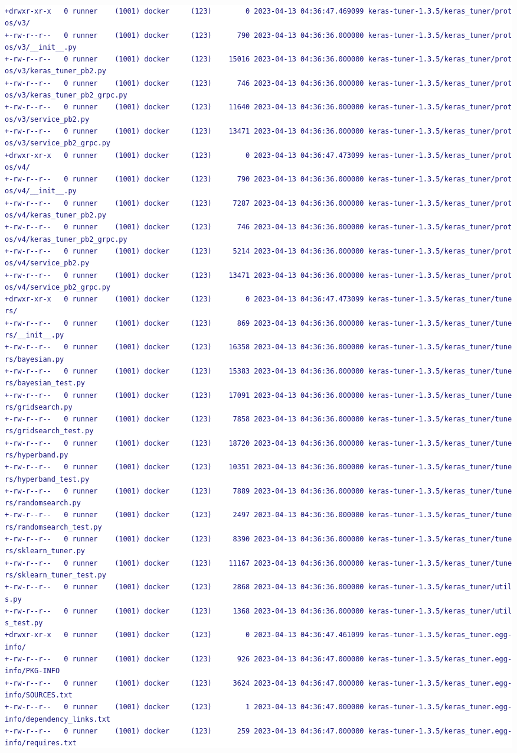 ```diff
+drwxr-xr-x   0 runner    (1001) docker     (123)        0 2023-04-13 04:36:47.469099 keras-tuner-1.3.5/keras_tuner/protos/v3/
+-rw-r--r--   0 runner    (1001) docker     (123)      790 2023-04-13 04:36:36.000000 keras-tuner-1.3.5/keras_tuner/protos/v3/__init__.py
+-rw-r--r--   0 runner    (1001) docker     (123)    15016 2023-04-13 04:36:36.000000 keras-tuner-1.3.5/keras_tuner/protos/v3/keras_tuner_pb2.py
+-rw-r--r--   0 runner    (1001) docker     (123)      746 2023-04-13 04:36:36.000000 keras-tuner-1.3.5/keras_tuner/protos/v3/keras_tuner_pb2_grpc.py
+-rw-r--r--   0 runner    (1001) docker     (123)    11640 2023-04-13 04:36:36.000000 keras-tuner-1.3.5/keras_tuner/protos/v3/service_pb2.py
+-rw-r--r--   0 runner    (1001) docker     (123)    13471 2023-04-13 04:36:36.000000 keras-tuner-1.3.5/keras_tuner/protos/v3/service_pb2_grpc.py
+drwxr-xr-x   0 runner    (1001) docker     (123)        0 2023-04-13 04:36:47.473099 keras-tuner-1.3.5/keras_tuner/protos/v4/
+-rw-r--r--   0 runner    (1001) docker     (123)      790 2023-04-13 04:36:36.000000 keras-tuner-1.3.5/keras_tuner/protos/v4/__init__.py
+-rw-r--r--   0 runner    (1001) docker     (123)     7287 2023-04-13 04:36:36.000000 keras-tuner-1.3.5/keras_tuner/protos/v4/keras_tuner_pb2.py
+-rw-r--r--   0 runner    (1001) docker     (123)      746 2023-04-13 04:36:36.000000 keras-tuner-1.3.5/keras_tuner/protos/v4/keras_tuner_pb2_grpc.py
+-rw-r--r--   0 runner    (1001) docker     (123)     5214 2023-04-13 04:36:36.000000 keras-tuner-1.3.5/keras_tuner/protos/v4/service_pb2.py
+-rw-r--r--   0 runner    (1001) docker     (123)    13471 2023-04-13 04:36:36.000000 keras-tuner-1.3.5/keras_tuner/protos/v4/service_pb2_grpc.py
+drwxr-xr-x   0 runner    (1001) docker     (123)        0 2023-04-13 04:36:47.473099 keras-tuner-1.3.5/keras_tuner/tuners/
+-rw-r--r--   0 runner    (1001) docker     (123)      869 2023-04-13 04:36:36.000000 keras-tuner-1.3.5/keras_tuner/tuners/__init__.py
+-rw-r--r--   0 runner    (1001) docker     (123)    16358 2023-04-13 04:36:36.000000 keras-tuner-1.3.5/keras_tuner/tuners/bayesian.py
+-rw-r--r--   0 runner    (1001) docker     (123)    15383 2023-04-13 04:36:36.000000 keras-tuner-1.3.5/keras_tuner/tuners/bayesian_test.py
+-rw-r--r--   0 runner    (1001) docker     (123)    17091 2023-04-13 04:36:36.000000 keras-tuner-1.3.5/keras_tuner/tuners/gridsearch.py
+-rw-r--r--   0 runner    (1001) docker     (123)     7858 2023-04-13 04:36:36.000000 keras-tuner-1.3.5/keras_tuner/tuners/gridsearch_test.py
+-rw-r--r--   0 runner    (1001) docker     (123)    18720 2023-04-13 04:36:36.000000 keras-tuner-1.3.5/keras_tuner/tuners/hyperband.py
+-rw-r--r--   0 runner    (1001) docker     (123)    10351 2023-04-13 04:36:36.000000 keras-tuner-1.3.5/keras_tuner/tuners/hyperband_test.py
+-rw-r--r--   0 runner    (1001) docker     (123)     7889 2023-04-13 04:36:36.000000 keras-tuner-1.3.5/keras_tuner/tuners/randomsearch.py
+-rw-r--r--   0 runner    (1001) docker     (123)     2497 2023-04-13 04:36:36.000000 keras-tuner-1.3.5/keras_tuner/tuners/randomsearch_test.py
+-rw-r--r--   0 runner    (1001) docker     (123)     8390 2023-04-13 04:36:36.000000 keras-tuner-1.3.5/keras_tuner/tuners/sklearn_tuner.py
+-rw-r--r--   0 runner    (1001) docker     (123)    11167 2023-04-13 04:36:36.000000 keras-tuner-1.3.5/keras_tuner/tuners/sklearn_tuner_test.py
+-rw-r--r--   0 runner    (1001) docker     (123)     2868 2023-04-13 04:36:36.000000 keras-tuner-1.3.5/keras_tuner/utils.py
+-rw-r--r--   0 runner    (1001) docker     (123)     1368 2023-04-13 04:36:36.000000 keras-tuner-1.3.5/keras_tuner/utils_test.py
+drwxr-xr-x   0 runner    (1001) docker     (123)        0 2023-04-13 04:36:47.461099 keras-tuner-1.3.5/keras_tuner.egg-info/
+-rw-r--r--   0 runner    (1001) docker     (123)      926 2023-04-13 04:36:47.000000 keras-tuner-1.3.5/keras_tuner.egg-info/PKG-INFO
+-rw-r--r--   0 runner    (1001) docker     (123)     3624 2023-04-13 04:36:47.000000 keras-tuner-1.3.5/keras_tuner.egg-info/SOURCES.txt
+-rw-r--r--   0 runner    (1001) docker     (123)        1 2023-04-13 04:36:47.000000 keras-tuner-1.3.5/keras_tuner.egg-info/dependency_links.txt
+-rw-r--r--   0 runner    (1001) docker     (123)      259 2023-04-13 04:36:47.000000 keras-tuner-1.3.5/keras_tuner.egg-info/requires.txt
```